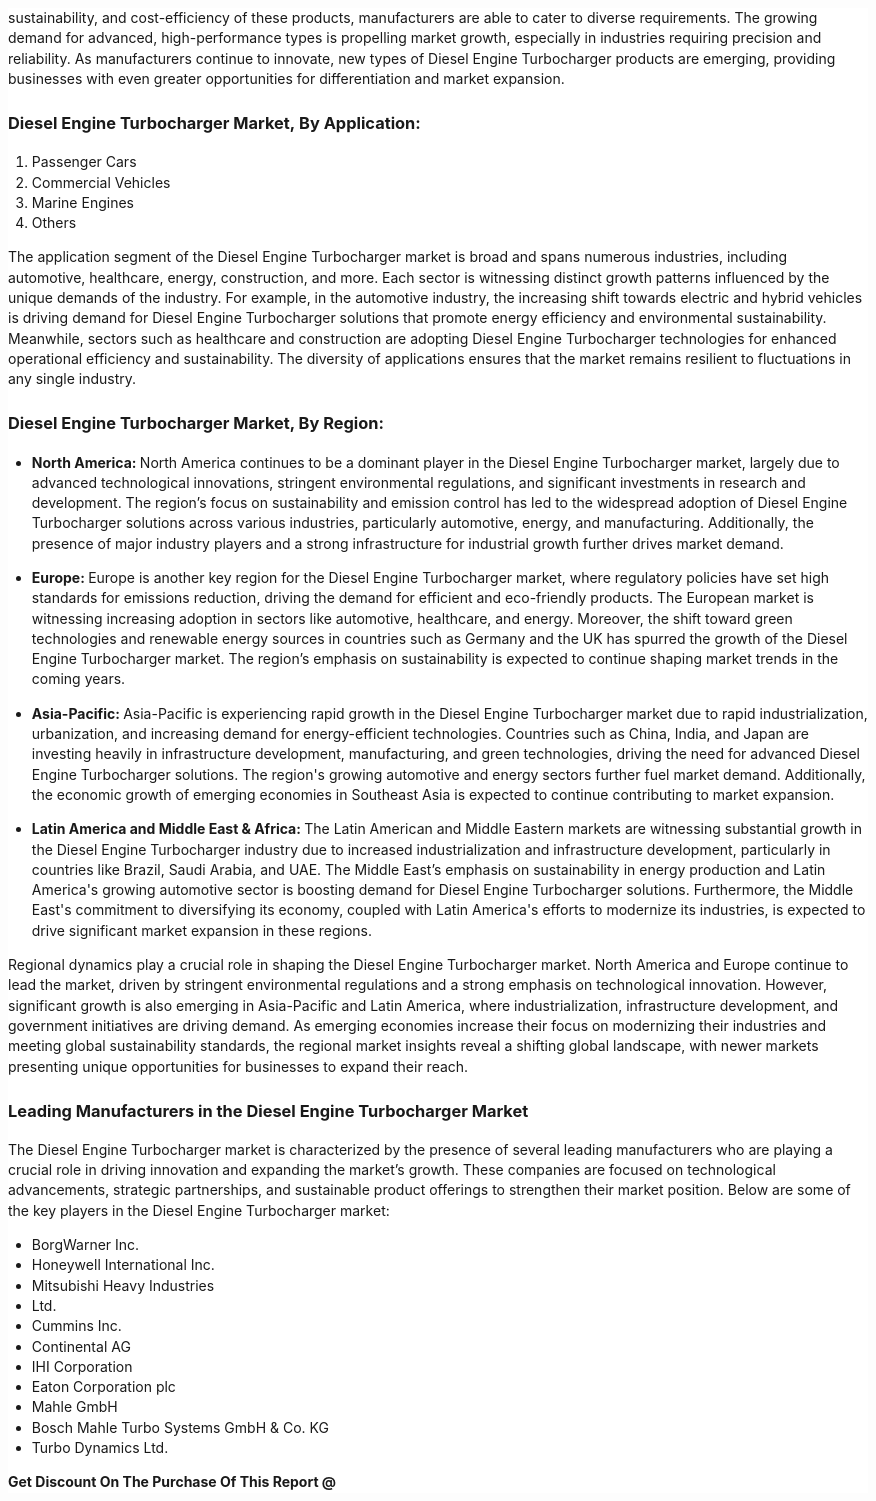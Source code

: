 sustainability, and cost-efficiency of these products, manufacturers are able to cater to diverse requirements. The growing demand for advanced, high-performance types is propelling market growth, especially in industries requiring precision and reliability. As manufacturers continue to innovate, new types of Diesel Engine Turbocharger products are emerging, providing businesses with even greater opportunities for differentiation and market expansion.</p><h3>Diesel Engine Turbocharger Market,&nbsp;By Application:</h3><ol><li>Passenger Cars<li> Commercial Vehicles<li> Marine Engines<li> Others</li></ol><p>The application segment of the Diesel Engine Turbocharger market is broad and spans numerous industries, including automotive, healthcare, energy, construction, and more. Each sector is witnessing distinct growth patterns influenced by the unique demands of the industry. For example, in the automotive industry, the increasing shift towards electric and hybrid vehicles is driving demand for Diesel Engine Turbocharger solutions that promote energy efficiency and environmental sustainability. Meanwhile, sectors such as healthcare and construction are adopting Diesel Engine Turbocharger technologies for enhanced operational efficiency and sustainability. The diversity of applications ensures that the market remains resilient to fluctuations in any single industry.</p><h3>Diesel Engine Turbocharger Market, By Region:</h3><ul><li><p><strong>North America:&nbsp;</strong>North America continues to be a dominant player in the Diesel Engine Turbocharger market, largely due to advanced technological innovations, stringent environmental regulations, and significant investments in research and development. The region&rsquo;s focus on sustainability and emission control has led to the widespread adoption of Diesel Engine Turbocharger solutions across various industries, particularly automotive, energy, and manufacturing. Additionally, the presence of major industry players and a strong infrastructure for industrial growth further drives market demand.</p></li><li><p><strong><strong>Europe:&nbsp;</strong></strong>Europe is another key region for the Diesel Engine Turbocharger market, where regulatory policies have set high standards for emissions reduction, driving the demand for efficient and eco-friendly products. The European market is witnessing increasing adoption in sectors like automotive, healthcare, and energy. Moreover, the shift toward green technologies and renewable energy sources in countries such as Germany and the UK has spurred the growth of the Diesel Engine Turbocharger market. The region&rsquo;s emphasis on sustainability is expected to continue shaping market trends in the coming years.</p></li><li><p><strong><strong>Asia-Pacific:&nbsp;</strong></strong>Asia-Pacific is experiencing rapid growth in the Diesel Engine Turbocharger market due to rapid industrialization, urbanization, and increasing demand for energy-efficient technologies. Countries such as China, India, and Japan are investing heavily in infrastructure development, manufacturing, and green technologies, driving the need for advanced Diesel Engine Turbocharger solutions. The region's growing automotive and energy sectors further fuel market demand. Additionally, the economic growth of emerging economies in Southeast Asia is expected to continue contributing to market expansion.</p></li><li><p><strong><strong>Latin America and Middle East &amp; Africa:&nbsp;</strong></strong>The Latin American and Middle Eastern markets are witnessing substantial growth in the Diesel Engine Turbocharger industry due to increased industrialization and infrastructure development, particularly in countries like Brazil, Saudi Arabia, and UAE. The Middle East&rsquo;s emphasis on sustainability in energy production and Latin America's growing automotive sector is boosting demand for Diesel Engine Turbocharger solutions. Furthermore, the Middle East's commitment to diversifying its economy, coupled with Latin America's efforts to modernize its industries, is expected to drive significant market expansion in these regions.</p></li></ul><p>Regional dynamics play a crucial role in shaping the Diesel Engine Turbocharger market. North America and Europe continue to lead the market, driven by stringent environmental regulations and a strong emphasis on technological innovation. However, significant growth is also emerging in Asia-Pacific and Latin America, where industrialization, infrastructure development, and government initiatives are driving demand. As emerging economies increase their focus on modernizing their industries and meeting global sustainability standards, the regional market insights reveal a shifting global landscape, with newer markets presenting unique opportunities for businesses to expand their reach.</p><h3><strong>Leading Manufacturers in the Diesel Engine Turbocharger Market</strong></h3><p>The Diesel Engine Turbocharger market is characterized by the presence of several leading manufacturers who are playing a crucial role in driving innovation and expanding the market&rsquo;s growth. These companies are focused on technological advancements, strategic partnerships, and sustainable product offerings to strengthen their market position. Below are some of the key players in the Diesel Engine Turbocharger market:</p></div><div class="article-main__content" data-test-id="publishing-text-block"><ul><li><span class="">BorgWarner Inc.<li> Honeywell International Inc.<li> Mitsubishi Heavy Industries<li> Ltd.<li> Cummins Inc.<li> Continental AG<li> IHI Corporation<li> Eaton Corporation plc<li> Mahle GmbH<li> Bosch Mahle Turbo Systems GmbH & Co. KG<li> Turbo Dynamics Ltd.</span></li></ul></div><div class="article-main__content" data-test-id="publishing-text-block"><p><span class="font-[700]"><strong>Get Discount On The Purchase Of This Report @</strong>